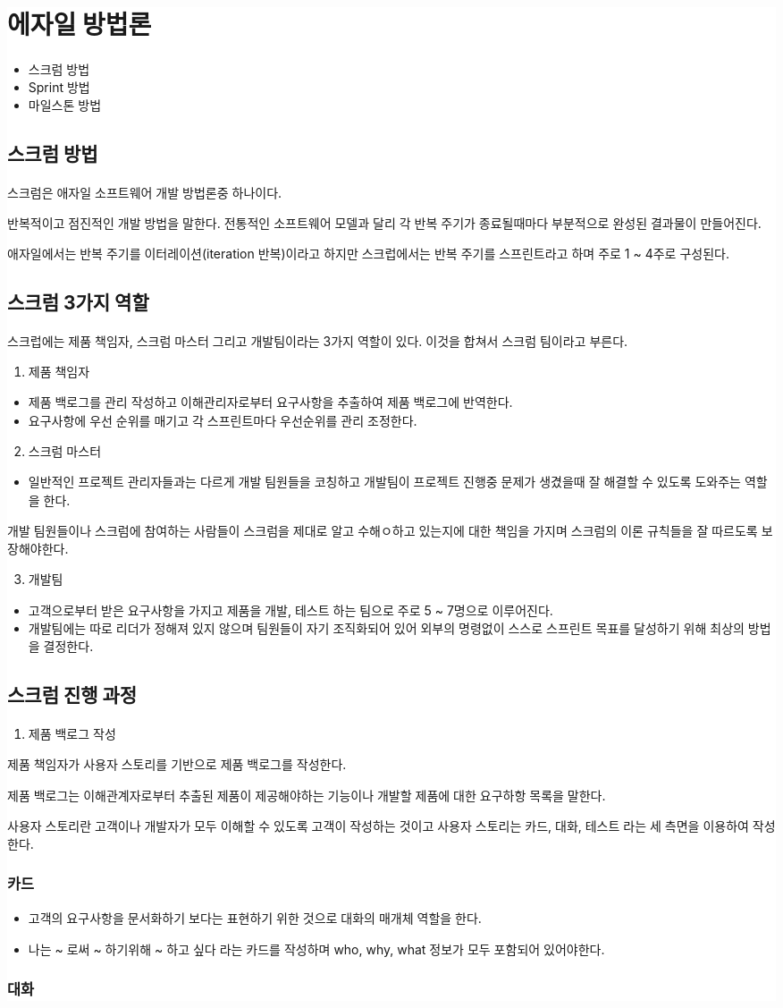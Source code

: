 # 에자일 방법론

- 스크럼 방법
- Sprint 방법
- 마일스톤 방법



## 스크럼 방법

스크럼은 애자일 소프트웨어 개발 방법론중 하나이다. 

반복적이고 점진적인 개발 방법을 말한다. 전통적인 소프트웨어 모델과 달리 각 반복 주기가 종료될때마다 부분적으로 완성된 결과물이 만들어진다.



애자일에서는 반복 주기를 이터레이션(iteration 반복)이라고 하지만 스크럽에서는 반복 주기를 스프린트라고 하며 주로 1 ~ 4주로 구성된다.

## 스크럼 3가지 역할

스크럽에는 제품 책임자, 스크럼 마스터 그리고 개발팀이라는 3가지 역할이 있다. 이것을 합쳐서 스크럼 팀이라고 부른다.

1. 제품 책임자

- 제품 백로그를 관리 작성하고 이해관리자로부터 요구사항을 추출하여 제품 백로그에 반역한다. 
- 요구사항에 우선 순위를 매기고 각 스프린트마다 우선순위를 관리 조정한다.

2. 스크럼 마스터

- 일반적인 프로젝트 관리자들과는 다르게 개발 팀원들을 코칭하고 개발팀이 프로젝트 진행중 문제가 생겼을때 잘 해결할 수 있도록 도와주는 역할을 한다.

개발 팀원들이나 스크럼에 참여하는 사람들이 스크럼을 제대로 알고 수해ㅇ하고 있는지에 대한 책임을 가지며 스크럼의 이론 규칙들을 잘 따르도록 보장해야한다.

3. 개발팀

- 고객으로부터 받은 요구사항을 가지고 제품을 개발, 테스트 하는 팀으로 주로 5 ~ 7명으로 이루어진다.
- 개발팀에는 따로 리더가 정해져 있지 않으며 팀원들이 자기 조직화되어 있어 외부의 명령없이 스스로 스프린트 목표를 달성하기 위해 최상의 방법을 결정한다.

## 스크럼 진행 과정

1. 제품 백로그 작성

제품 책임자가 사용자 스토리를 기반으로 제품 백로그를 작성한다.

제품 백로그는 이해관계자로부터 추출된 제품이 제공해야하는 기능이나 개발할 제품에 대한 요구하항 목록을 말한다. 

사용자 스토리란 고객이나 개발자가 모두 이해할 수 있도록 고객이 작성하는 것이고 사용자 스토리는 카드, 대화, 테스트 라는 세 측면을 이용하여 작성한다.



### 카드 

- 고객의 요구사항을 문서화하기 보다는 표현하기 위한 것으로 대화의 매개체 역할을 한다.

- 나는 ~ 로써 ~ 하기위해 ~ 하고 싶다 라는 카드를 작성하며 who, why, what 정보가 모두 포함되어 있어야한다.

### 대화

